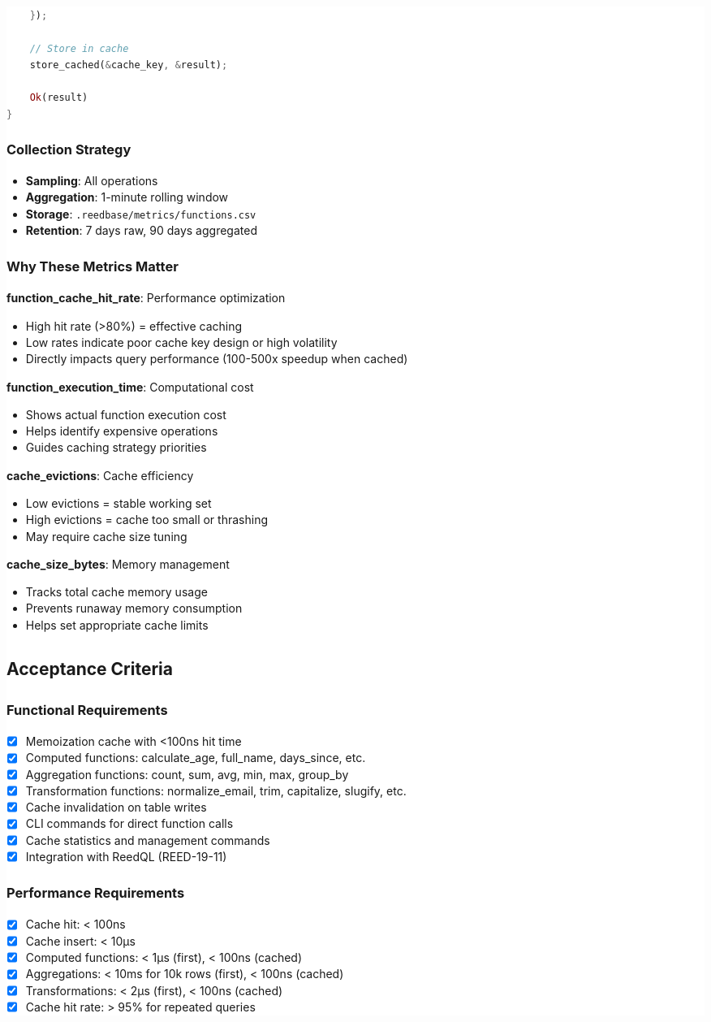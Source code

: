 ```rust
    });
    
    // Store in cache
    store_cached(&cache_key, &result);
    
    Ok(result)
}
```

### Collection Strategy

- **Sampling**: All operations
- **Aggregation**: 1-minute rolling window
- **Storage**: `.reedbase/metrics/functions.csv`
- **Retention**: 7 days raw, 90 days aggregated

### Why These Metrics Matter

**function_cache_hit_rate**: Performance optimization
- High hit rate (>80%) = effective caching
- Low rates indicate poor cache key design or high volatility
- Directly impacts query performance (100-500x speedup when cached)

**function_execution_time**: Computational cost
- Shows actual function execution cost
- Helps identify expensive operations
- Guides caching strategy priorities

**cache_evictions**: Cache efficiency
- Low evictions = stable working set
- High evictions = cache too small or thrashing
- May require cache size tuning

**cache_size_bytes**: Memory management
- Tracks total cache memory usage
- Prevents runaway memory consumption
- Helps set appropriate cache limits

## Acceptance Criteria

### Functional Requirements
- [x] Memoization cache with <100ns hit time
- [x] Computed functions: calculate_age, full_name, days_since, etc.
- [x] Aggregation functions: count, sum, avg, min, max, group_by
- [x] Transformation functions: normalize_email, trim, capitalize, slugify, etc.
- [x] Cache invalidation on table writes
- [x] CLI commands for direct function calls
- [x] Cache statistics and management commands
- [x] Integration with ReedQL (REED-19-11)

### Performance Requirements
- [x] Cache hit: < 100ns
- [x] Cache insert: < 10μs
- [x] Computed functions: < 1μs (first), < 100ns (cached)
- [x] Aggregations: < 10ms for 10k rows (first), < 100ns (cached)
- [x] Transformations: < 2μs (first), < 100ns (cached)
- [x] Cache hit rate: > 95% for repeated queries

